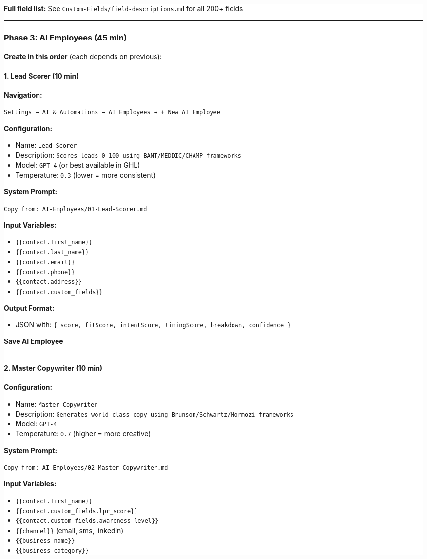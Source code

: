 **Full field list:** See `Custom-Fields/field-descriptions.md` for all 200+ fields

---

### Phase 3: AI Employees (45 min)

**Create in this order** (each depends on previous):

#### 1. Lead Scorer (10 min)

**Navigation:**
```
Settings → AI & Automations → AI Employees → + New AI Employee
```

**Configuration:**
- Name: `Lead Scorer`
- Description: `Scores leads 0-100 using BANT/MEDDIC/CHAMP frameworks`
- Model: `GPT-4` (or best available in GHL)
- Temperature: `0.3` (lower = more consistent)

**System Prompt:**
```
Copy from: AI-Employees/01-Lead-Scorer.md
```

**Input Variables:**
- `{{contact.first_name}}`
- `{{contact.last_name}}`
- `{{contact.email}}`
- `{{contact.phone}}`
- `{{contact.address}}`
- `{{contact.custom_fields}}`

**Output Format:**
- JSON with: `{ score, fitScore, intentScore, timingScore, breakdown, confidence }`

**Save AI Employee**

---

#### 2. Master Copywriter (10 min)

**Configuration:**
- Name: `Master Copywriter`
- Description: `Generates world-class copy using Brunson/Schwartz/Hormozi frameworks`
- Model: `GPT-4`
- Temperature: `0.7` (higher = more creative)

**System Prompt:**
```
Copy from: AI-Employees/02-Master-Copywriter.md
```

**Input Variables:**
- `{{contact.first_name}}`
- `{{contact.custom_fields.lpr_score}}`
- `{{contact.custom_fields.awareness_level}}`
- `{{channel}}` (email, sms, linkedin)
- `{{business_name}}`
- `{{business_category}}`
